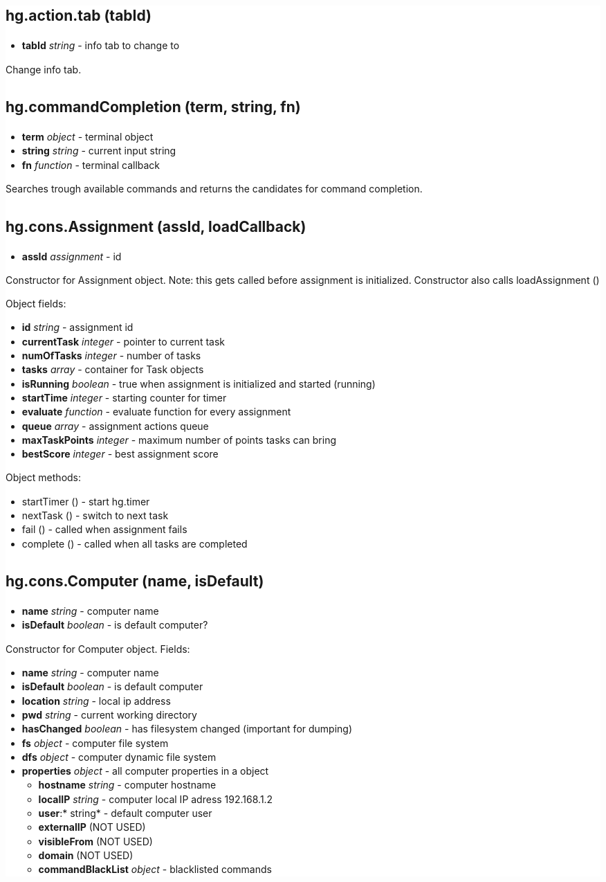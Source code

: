
hg.action.tab (tabId)
---------------------
- **tabId** *string* - info tab to change to

Change info tab.


hg.commandCompletion (term, string, fn)
---------------------------------------
- **term** *object* - terminal object
- **string** *string* - current input string
- **fn** *function* - terminal callback

Searches trough available commands and returns the candidates for command
completion.


hg.cons.Assignment (assId, loadCallback)
----------------------------------------
- **assId** *assignment* - id

Constructor for Assignment object.
Note: this gets called before assignment is initialized.
Constructor also calls loadAssignment ()

Object fields:
- **id** *string* - assignment id
- **currentTask** *integer* - pointer to current task
- **numOfTasks** *integer* - number of tasks
- **tasks** *array* - container for Task objects
- **isRunning** *boolean* - true when assignment is initialized and started (running)
- **startTime** *integer* - starting counter for timer
- **evaluate** *function* - evaluate function for every assignment
- **queue** *array* - assignment actions queue
- **maxTaskPoints** *integer* - maximum number of points tasks can bring
- **bestScore** *integer* - best assignment score

Object methods:
- startTimer () - start hg.timer
- nextTask () - switch to next task
- fail () - called when assignment fails
- complete () - called when all tasks are completed


hg.cons.Computer (name, isDefault)
----------------------------------
- **name** *string* - computer name
- **isDefault** *boolean* - is default computer?

Constructor for Computer object.
Fields:
- **name** *string* - computer name
- **isDefault** *boolean* - is default computer
- **location** *string* - local ip address
- **pwd** *string* - current working directory
- **hasChanged** *boolean* - has filesystem changed (important for dumping)
- **fs** *object* - computer file system
- **dfs** *object* - computer dynamic file system
- **properties** *object* - all computer properties in a object
  - **hostname** *string* - computer hostname
  - **localIP** *string* - computer local IP adress 192.168.1.2
  - **user**:* string* - default computer user
  - **externalIP** (NOT USED)
  - **visibleFrom** (NOT USED)
  - **domain** (NOT USED)
  - **commandBlackList** *object* - blacklisted commands
